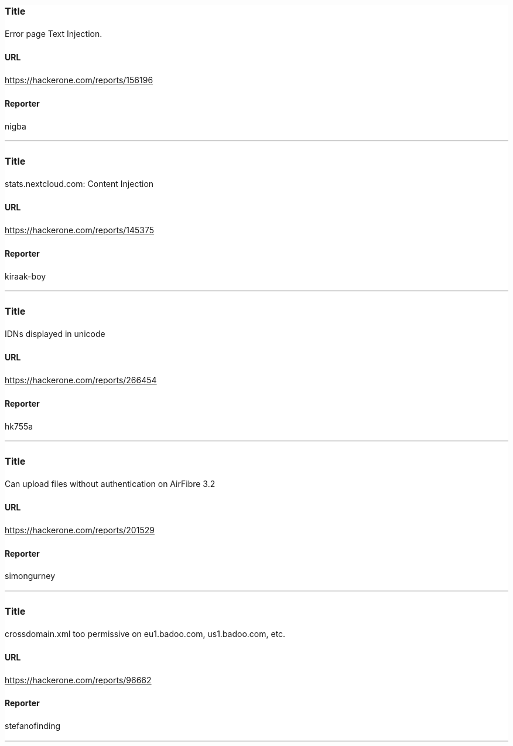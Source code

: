 
### Title
Error page Text Injection.
#### URL 
https://hackerone.com/reports/156196
#### Reporter 
nigba

---


### Title
stats.nextcloud.com: Content Injection
#### URL 
https://hackerone.com/reports/145375
#### Reporter 
kiraak-boy

---


### Title
IDNs displayed in unicode
#### URL 
https://hackerone.com/reports/266454
#### Reporter 
hk755a

---


### Title
Can upload files without authentication on AirFibre 3.2
#### URL 
https://hackerone.com/reports/201529
#### Reporter 
simongurney

---


### Title
crossdomain.xml too permissive on eu1.badoo.com, us1.badoo.com, etc.
#### URL 
https://hackerone.com/reports/96662
#### Reporter 
stefanofinding

---
